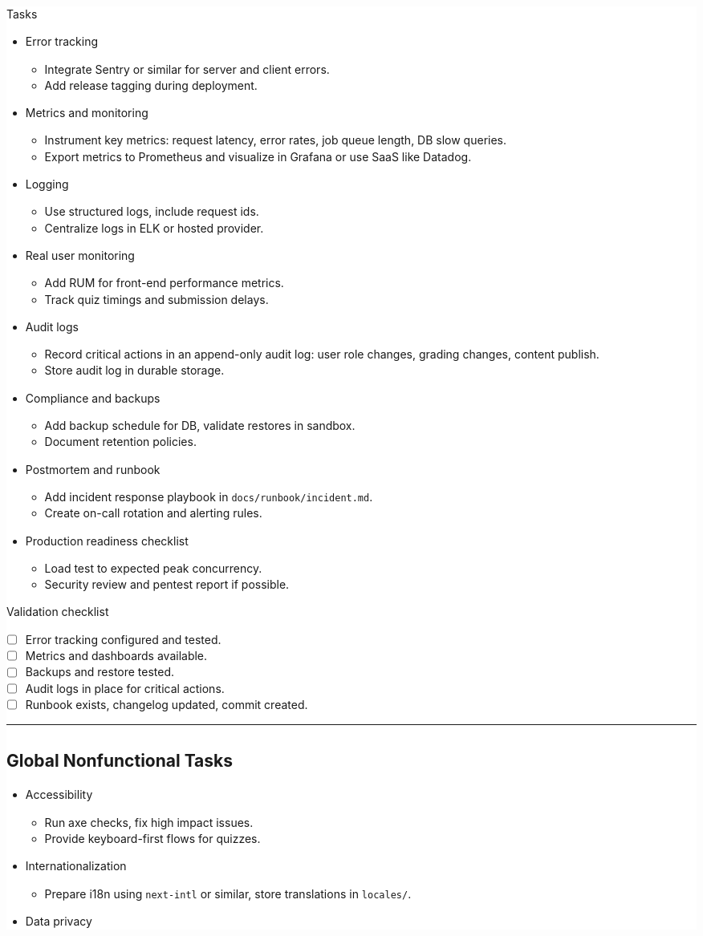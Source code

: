Tasks

* Error tracking

  * Integrate Sentry or similar for server and client errors.
  * Add release tagging during deployment.
* Metrics and monitoring

  * Instrument key metrics: request latency, error rates, job queue length, DB slow queries.
  * Export metrics to Prometheus and visualize in Grafana or use SaaS like Datadog.
* Logging

  * Use structured logs, include request ids.
  * Centralize logs in ELK or hosted provider.
* Real user monitoring

  * Add RUM for front-end performance metrics.
  * Track quiz timings and submission delays.
* Audit logs

  * Record critical actions in an append-only audit log: user role changes, grading changes, content publish.
  * Store audit log in durable storage.
* Compliance and backups

  * Add backup schedule for DB, validate restores in sandbox.
  * Document retention policies.
* Postmortem and runbook

  * Add incident response playbook in `docs/runbook/incident.md`.
  * Create on-call rotation and alerting rules.
* Production readiness checklist

  * Load test to expected peak concurrency.
  * Security review and pentest report if possible.

Validation checklist

* [ ] Error tracking configured and tested.
* [ ] Metrics and dashboards available.
* [ ] Backups and restore tested.
* [ ] Audit logs in place for critical actions.
* [ ] Runbook exists, changelog updated, commit created.

---

## Global Nonfunctional Tasks

* Accessibility

  * Run axe checks, fix high impact issues.
  * Provide keyboard-first flows for quizzes.
* Internationalization

  * Prepare i18n using `next-intl` or similar, store translations in `locales/`.
* Data privacy
